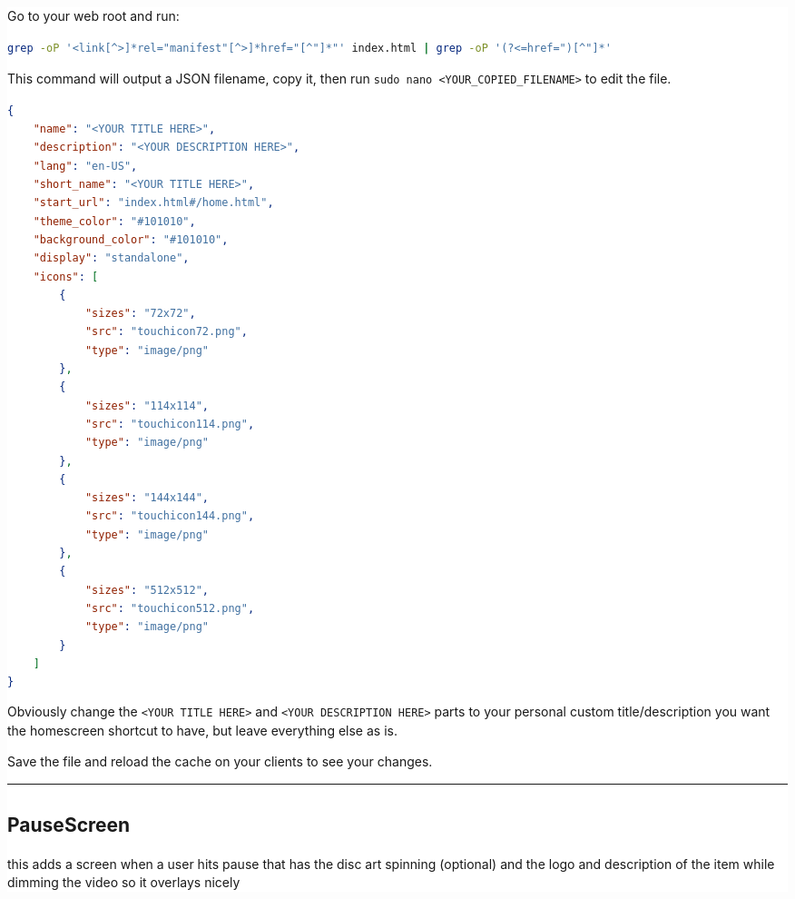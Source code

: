 Go to your web root and run:

```sh
grep -oP '<link[^>]*rel="manifest"[^>]*href="[^"]*"' index.html | grep -oP '(?<=href=")[^"]*'
```

This command will output a JSON filename, copy it, then run `sudo nano <YOUR_COPIED_FILENAME>` to edit the file.

```json
{
    "name": "<YOUR TITLE HERE>",
    "description": "<YOUR DESCRIPTION HERE>",
    "lang": "en-US",
    "short_name": "<YOUR TITLE HERE>",
    "start_url": "index.html#/home.html",
    "theme_color": "#101010",
    "background_color": "#101010",
    "display": "standalone",
    "icons": [
        {
            "sizes": "72x72",
            "src": "touchicon72.png",
            "type": "image/png"
        },
        {
            "sizes": "114x114",
            "src": "touchicon114.png",
            "type": "image/png"
        },
        {
            "sizes": "144x144",
            "src": "touchicon144.png",
            "type": "image/png"
        },
        {
            "sizes": "512x512",
            "src": "touchicon512.png",
            "type": "image/png"
        }
    ]
}
```
Obviously change the `<YOUR TITLE HERE>` and `<YOUR DESCRIPTION HERE>` parts to your personal custom title/description you want the homescreen shortcut to have, but leave everything else as is.

Save the file and reload the cache on your clients to see your changes.

---

## PauseScreen

this adds a screen when a user hits pause that has the disc art spinning (optional) and the logo and description of the item while dimming the video so it overlays nicely
